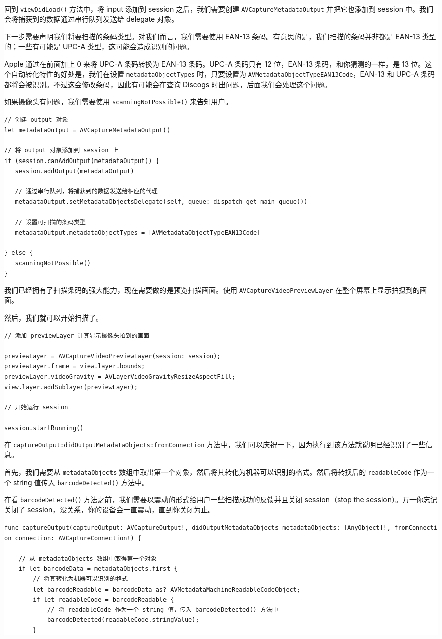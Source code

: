 回到 `viewDidLoad()` 方法中，将 input 添加到 session 之后，我们需要创建 `AVCaptureMetadataOutput` 并把它也添加到 session 中。我们会将捕获到的数据通过串行队列发送给 delegate 对象。

下一步需要声明我们将要扫描的条码类型。对我们而言，我们需要使用 EAN-13 条码。有意思的是，我们扫描的条码并非都是 EAN-13 类型的；一些有可能是 UPC-A 类型，这可能会造成识别的问题。

Apple 通过在前面加上 0 来将 UPC-A 条码转换为 EAN-13 条码。UPC-A 条码只有 12 位，EAN-13 条码，和你猜测的一样，是 13 位。这个自动转化特性的好处是，我们在设置 `metadataObjectTypes` 时，只要设置为 `AVMetadataObjectTypeEAN13Code`，EAN-13 和 UPC-A 条码都将会被识别。不过这会修改条码，因此有可能会在查询 Discogs 时出问题，后面我们会处理这个问题。

如果摄像头有问题，我们需要使用 `scanningNotPossible()` 来告知用户。

    
    // 创建 output 对象
    let metadataOutput = AVCaptureMetadataOutput()
    
    // 将 output 对象添加到 session 上
    if (session.canAddOutput(metadataOutput)) {
       session.addOutput(metadataOutput)
       
       // 通过串行队列，将捕获到的数据发送给相应的代理
       metadataOutput.setMetadataObjectsDelegate(self, queue: dispatch_get_main_queue())
       
       // 设置可扫描的条码类型
       metadataOutput.metadataObjectTypes = [AVMetadataObjectTypeEAN13Code]
       
    } else {
       scanningNotPossible()
    }

我们已经拥有了扫描条码的强大能力，现在需要做的是预览扫描画面。使用 `AVCaptureVideoPreviewLayer` 在整个屏幕上显示拍摄到的画面。

然后，我们就可以开始扫描了。

    
    // 添加 previewLayer 让其显示摄像头拍到的画面
    ​        
    previewLayer = AVCaptureVideoPreviewLayer(session: session);
    previewLayer.frame = view.layer.bounds;
    previewLayer.videoGravity = AVLayerVideoGravityResizeAspectFill;
    view.layer.addSublayer(previewLayer);
        
    // 开始运行 session
        
    session.startRunning()

在 `captureOutput:didOutputMetadataObjects:fromConnection` 方法中，我们可以庆祝一下，因为执行到该方法就说明已经识别了一些信息。

首先，我们需要从 `metadataObjects` 数组中取出第一个对象，然后将其转化为机器可以识别的格式。然后将转换后的 `readableCode` 作为一个 string 值传入 `barcodeDetected()` 方法中。

在看 `barcodeDetected()` 方法之前，我们需要以震动的形式给用户一些扫描成功的反馈并且关闭 session（stop the session）。万一你忘记关闭了 session，没关系，你的设备会一直震动，直到你关闭为止。

    
    func captureOutput(captureOutput: AVCaptureOutput!, didOutputMetadataObjects metadataObjects: [AnyObject]!, fromConnection connection: AVCaptureConnection!) {
     
        // 从 metadataObjects 数组中取得第一个对象
        if let barcodeData = metadataObjects.first {
            // 将其转化为机器可以识别的格式
            let barcodeReadable = barcodeData as? AVMetadataMachineReadableCodeObject;
            if let readableCode = barcodeReadable {
                // 将 readableCode 作为一个 string 值，传入 barcodeDetected() 方法中
                barcodeDetected(readableCode.stringValue);
            }
            